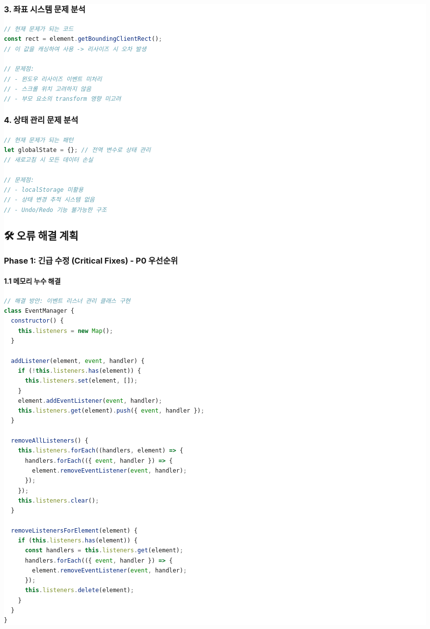 ### 3. 좌표 시스템 문제 분석
```javascript
// 현재 문제가 되는 코드
const rect = element.getBoundingClientRect();
// 이 값을 캐싱하여 사용 -> 리사이즈 시 오차 발생

// 문제점:
// - 윈도우 리사이즈 이벤트 미처리
// - 스크롤 위치 고려하지 않음
// - 부모 요소의 transform 영향 미고려
```

### 4. 상태 관리 문제 분석
```javascript
// 현재 문제가 되는 패턴
let globalState = {}; // 전역 변수로 상태 관리
// 새로고침 시 모든 데이터 손실

// 문제점:
// - localStorage 미활용
// - 상태 변경 추적 시스템 없음
// - Undo/Redo 기능 불가능한 구조
```

## 🛠️ 오류 해결 계획

### Phase 1: 긴급 수정 (Critical Fixes) - P0 우선순위

#### 1.1 메모리 누수 해결
```javascript
// 해결 방안: 이벤트 리스너 관리 클래스 구현
class EventManager {
  constructor() {
    this.listeners = new Map();
  }
  
  addListener(element, event, handler) {
    if (!this.listeners.has(element)) {
      this.listeners.set(element, []);
    }
    element.addEventListener(event, handler);
    this.listeners.get(element).push({ event, handler });
  }
  
  removeAllListeners() {
    this.listeners.forEach((handlers, element) => {
      handlers.forEach(({ event, handler }) => {
        element.removeEventListener(event, handler);
      });
    });
    this.listeners.clear();
  }
  
  removeListenersForElement(element) {
    if (this.listeners.has(element)) {
      const handlers = this.listeners.get(element);
      handlers.forEach(({ event, handler }) => {
        element.removeEventListener(event, handler);
      });
      this.listeners.delete(element);
    }
  }
}
```